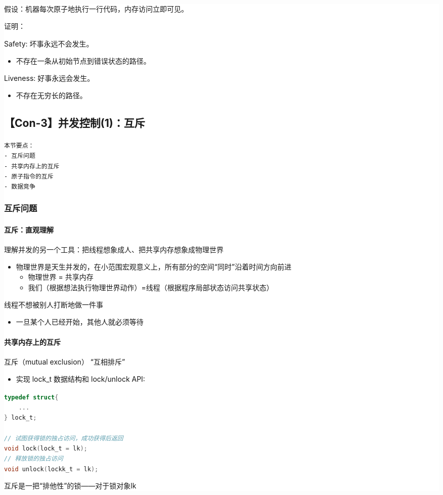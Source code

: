 假设：机器每次原子地执行一行代码，内存访问立即可见。

证明：

Safety: 坏事永远不会发生。

- 不存在一条从初始节点到错误状态的路径。

Liveness: 好事永远会发生。

- 不存在无穷长的路径。



## 【Con-3】并发控制(1)：互斥

```
本节要点：
- 互斥问题
- 共享内存上的互斥
- 原子指令的互斥
- 数据竞争
```



### 互斥问题

#### 互斥：直观理解

理解并发的另一个工具：把线程想象成人、把共享内存想象成物理世界

- 物理世界是天生并发的，在小范围宏观意义上，所有部分的空间“同时”沿着时间方向前进
  - 物理世界 = 共享内存
  - 我们（根据想法执行物理世界动作）=线程（根据程序局部状态访问共享状态）

线程不想被别人打断地做一件事

- 一旦某个人已经开始，其他人就必须等待 



#### 共享内存上的互斥

互斥（mutual exclusion） “互相排斥”

- 实现 lock_t 数据结构和 lock/unlock API:

```c
typedef struct{
    ...
} lock_t;

// 试图获得锁的独占访问，成功获得后返回
void lock(lock_t = lk);
// 释放锁的独占访问
void unlock(lockk_t = lk);
```

互斥是一把“排他性”的锁——对于锁对象lk

